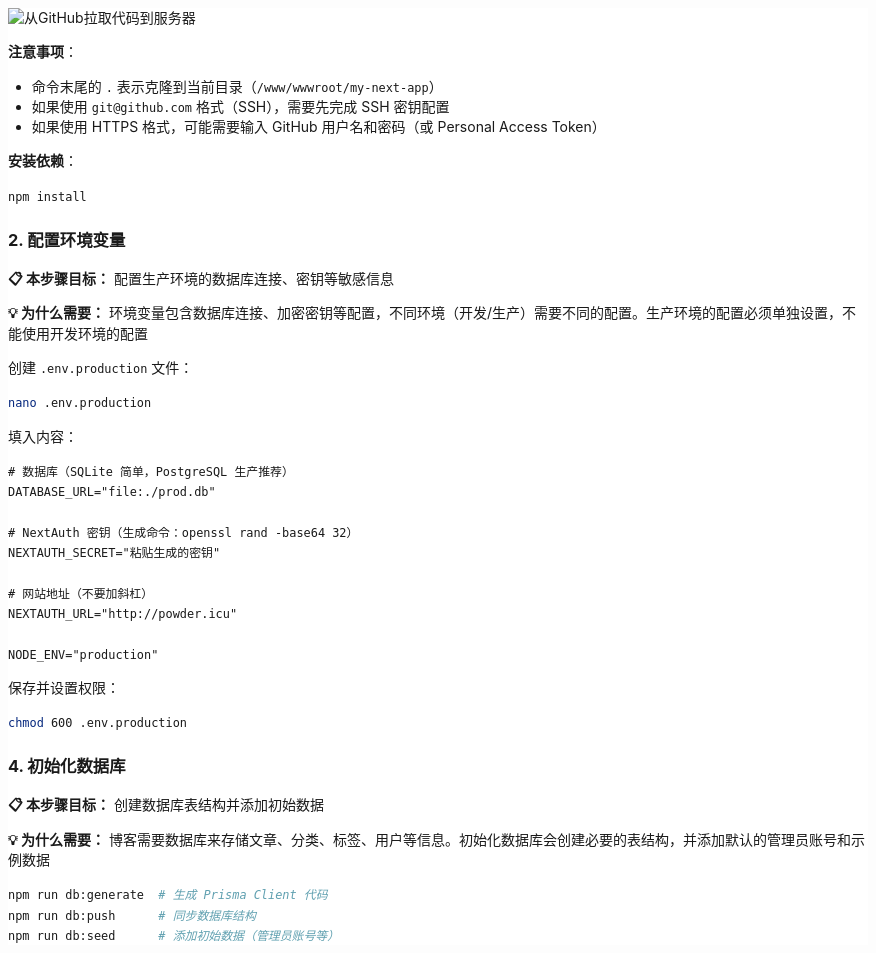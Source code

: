 ![从GitHub拉取代码到服务器](https://www.zhiboblog.com/wp-content/uploads/2025/01/14.png)

**注意事项**：

- 命令末尾的 `.` 表示克隆到当前目录（`/www/wwwroot/my-next-app`）
- 如果使用 `git@github.com` 格式（SSH），需要先完成 SSH 密钥配置
- 如果使用 HTTPS 格式，可能需要输入 GitHub 用户名和密码（或 Personal Access Token）

**安装依赖**：

```bash
npm install
```

### 2. 配置环境变量

**📋 本步骤目标：** 配置生产环境的数据库连接、密钥等敏感信息

**💡 为什么需要：** 环境变量包含数据库连接、加密密钥等配置，不同环境（开发/生产）需要不同的配置。生产环境的配置必须单独设置，不能使用开发环境的配置

创建 `.env.production` 文件：

```bash
nano .env.production
```

填入内容：

```env
# 数据库（SQLite 简单，PostgreSQL 生产推荐）
DATABASE_URL="file:./prod.db"

# NextAuth 密钥（生成命令：openssl rand -base64 32）
NEXTAUTH_SECRET="粘贴生成的密钥"

# 网站地址（不要加斜杠）
NEXTAUTH_URL="http://powder.icu"

NODE_ENV="production"
```

保存并设置权限：

```bash
chmod 600 .env.production
```

### 4. 初始化数据库

**📋 本步骤目标：** 创建数据库表结构并添加初始数据

**💡 为什么需要：** 博客需要数据库来存储文章、分类、标签、用户等信息。初始化数据库会创建必要的表结构，并添加默认的管理员账号和示例数据

```bash
npm run db:generate  # 生成 Prisma Client 代码
npm run db:push      # 同步数据库结构
npm run db:seed      # 添加初始数据（管理员账号等）
```
